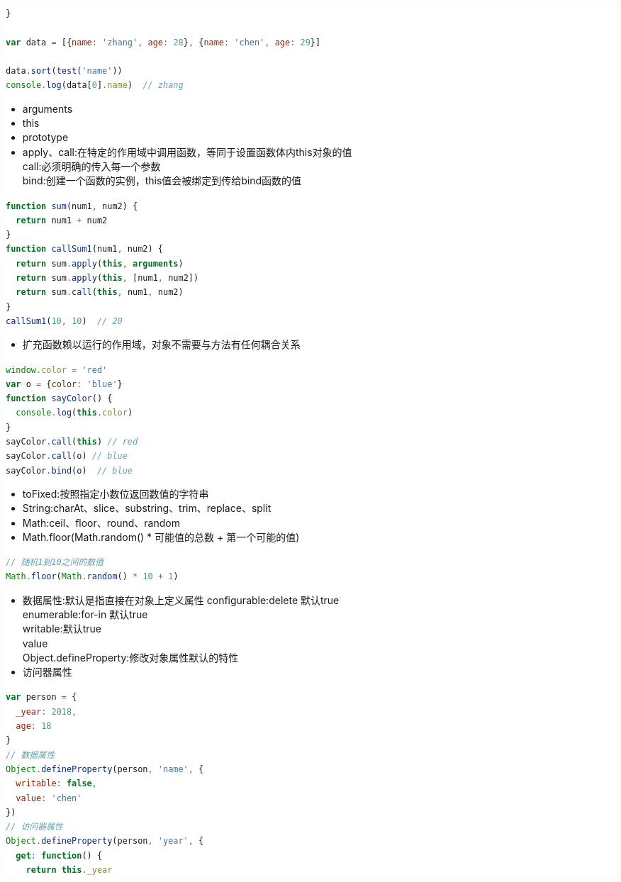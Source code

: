 ```js
}

var data = [{name: 'zhang', age: 28}, {name: 'chen', age: 29}]

data.sort(test('name'))
console.log(data[0].name)  // zhang
```
* arguments
* this
* prototype
* apply、call:在特定的作用域中调用函数，等同于设置函数体内this对象的值  
  call:必须明确的传入每一个参数  
  bind:创建一个函数的实例，this值会被绑定到传给bind函数的值
```js
function sum(num1, num2) {
  return num1 + num2
}
function callSum1(num1, num2) {
  return sum.apply(this, arguments)
  return sum.apply(this, [num1, num2])
  return sum.call(this, num1, num2)
}
callSum1(10, 10)  // 20
```

* 扩充函数赖以运行的作用域，对象不需要与方法有任何耦合关系
```js
window.color = 'red'
var o = {color: 'blue'}
function sayColor() {
  console.log(this.color)
}
sayColor.call(this) // red
sayColor.call(o) // blue
sayColor.bind(o)  // blue
```
* toFixed:按照指定小数位返回数值的字符串  
* String:charAt、slice、substring、trim、replace、split   
* Math:ceil、floor、round、random  
* Math.floor(Math.random() * 可能值的总数 + 第一个可能的值)
```js
// 随机1到10之间的数值
Math.floor(Math.random() * 10 + 1)
```
* 数据属性:默认是指直接在对象上定义属性
configurable:delete 默认true  
enumerable:for-in 默认true  
writable:默认true  
value  
Object.defineProperty:修改对象属性默认的特性  
* 访问器属性
```js
var person = {
  _year: 2018,
  age: 18
}
// 数据属性
Object.defineProperty(person, 'name', {
  writable: false,
  value: 'chen'
})
// 访问器属性
Object.defineProperty(person, 'year', {
  get: function() {
    return this._year
```